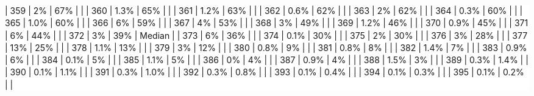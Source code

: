 | 359 | 2% | 67% |  |
| 360 | 1.3% | 65% |  |
| 361 | 1.2% | 63% |  |
| 362 | 0.6% | 62% |  |
| 363 | 2% | 62% |  |
| 364 | 0.3% | 60% |  |
| 365 | 1.0% | 60% |  |
| 366 | 6% | 59% |  |
| 367 | 4% | 53% |  |
| 368 | 3% | 49% |  |
| 369 | 1.2% | 46% |  |
| 370 | 0.9% | 45% |  |
| 371 | 6% | 44% |  |
| 372 | 3% | 39% | Median |
| 373 | 6% | 36% |  |
| 374 | 0.1% | 30% |  |
| 375 | 2% | 30% |  |
| 376 | 3% | 28% |  |
| 377 | 13% | 25% |  |
| 378 | 1.1% | 13% |  |
| 379 | 3% | 12% |  |
| 380 | 0.8% | 9% |  |
| 381 | 0.8% | 8% |  |
| 382 | 1.4% | 7% |  |
| 383 | 0.9% | 6% |  |
| 384 | 0.1% | 5% |  |
| 385 | 1.1% | 5% |  |
| 386 | 0% | 4% |  |
| 387 | 0.9% | 4% |  |
| 388 | 1.5% | 3% |  |
| 389 | 0.3% | 1.4% |  |
| 390 | 0.1% | 1.1% |  |
| 391 | 0.3% | 1.0% |  |
| 392 | 0.3% | 0.8% |  |
| 393 | 0.1% | 0.4% |  |
| 394 | 0.1% | 0.3% |  |
| 395 | 0.1% | 0.2% |  |